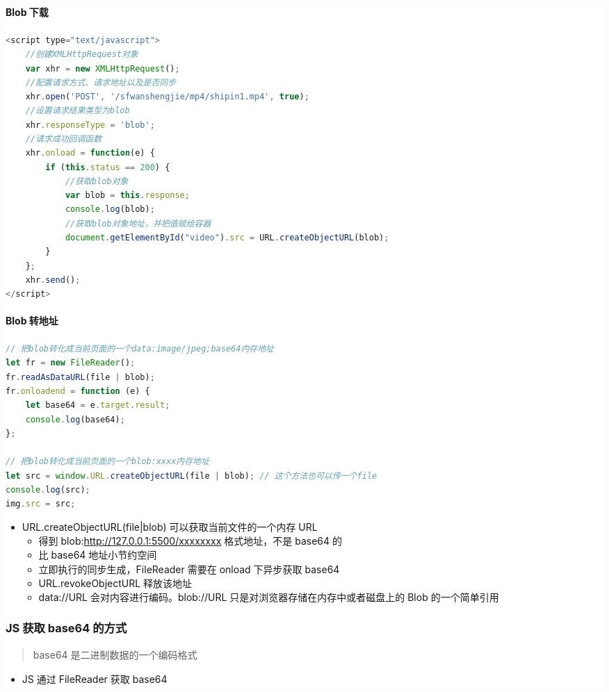 #### Blob 下载

```javascript
<script type="text/javascript">
    //创建XMLHttpRequest对象
    var xhr = new XMLHttpRequest();
    //配置请求方式、请求地址以及是否同步
    xhr.open('POST', '/sfwanshengjie/mp4/shipin1.mp4', true);
    //设置请求结果类型为blob
    xhr.responseType = 'blob';
    //请求成功回调函数
    xhr.onload = function(e) {
        if (this.status == 200) {
            //获取blob对象
            var blob = this.response;
            console.log(blob);
            //获取blob对象地址，并把值赋给容器
            document.getElementById("video").src = URL.createObjectURL(blob);
        }
    };
    xhr.send();
</script>
```

#### Blob 转地址

```javascript
// 把blob转化成当前页面的一个data:image/jpeg;base64内存地址
let fr = new FileReader();
fr.readAsDataURL(file | blob);
fr.onloadend = function (e) {
    let base64 = e.target.result;
    console.log(base64);
};

// 把blob转化成当前页面的一个blob:xxxx内存地址
let src = window.URL.createObjectURL(file | blob); // 这个方法也可以传一个file
console.log(src);
img.src = src;
```

-   URL.createObjectURL(file|blob) 可以获取当前文件的一个内存 URL
    -   得到 blob:http://127.0.0.1:5500/xxxxxxxx 格式地址，不是 base64 的
    -   比 base64 地址小节约空间
    -   立即执行的同步生成，FileReader 需要在 onload 下异步获取 base64
    -   URL.revokeObjectURL 释放该地址
    -   data://URL 会对内容进行编码。blob://URL 只是对浏览器存储在内存中或者磁盘上的 Blob 的一个简单引用

### JS 获取 base64 的方式

> base64 是二进制数据的一个编码格式

-   JS 通过 FileReader 获取 base64

